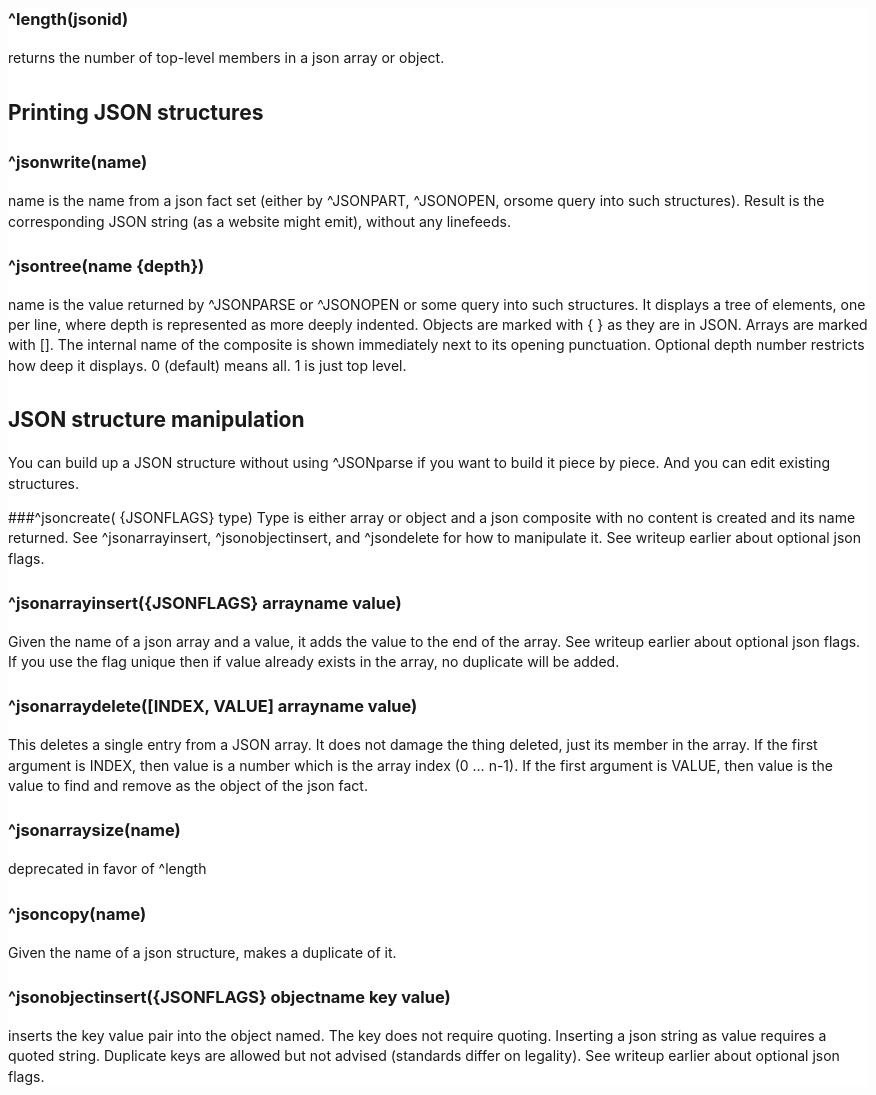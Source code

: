 ### ^length(jsonid)
returns the number of top-level members in a json array or object.


## Printing JSON structures

### ^jsonwrite(name)
name is the name from a json fact set (either by ^JSONPART, ^JSONOPEN, orsome query into such structures). 
Result is the corresponding JSON string (as a website might emit), without any linefeeds.

### ^jsontree(name {depth})
name is the value returned by ^JSONPARSE or ^JSONOPEN or some query into such structures. 
It displays a tree of elements, one per line, where depth is represented as more deeply indented. 
Objects are marked with { } as they are in JSON. Arrays are marked with []. The
internal name of the composite is shown immediately next to its opening punctuation. Optional depth
number restricts how deep it displays. 0 (default) means all. 1 is just top level.


## JSON structure manipulation

You can build up a JSON structure without using ^JSONparse if you want to build it piece by piece.
And you can edit existing structures.

###^jsoncreate( {JSONFLAGS} type) 
Type is either array or object and a json composite with no content
is created and its name returned. See ^jsonarrayinsert, ^jsonobjectinsert, and ^jsondelete for how to
manipulate it. See writeup earlier about optional json flags.

### ^jsonarrayinsert({JSONFLAGS} arrayname value) 
Given the name of a json array and a value, it adds the value to the end of the array. 
See writeup earlier about optional json flags. If you use the flag unique then if value already exists in the array, no duplicate will be added.

### ^jsonarraydelete([INDEX, VALUE] arrayname value) 
This deletes a single entry from a JSON array. It does not damage the thing deleted, just its member in the array. If the first argument is INDEX, then value is a number which is the array index (0 … n-1). If the first argument is VALUE, then value is the value to find and remove as the object of the json fact.

### ^jsonarraysize(name) 
deprecated in favor of ^length

### ^jsoncopy(name) 
Given the name of a json structure, makes a duplicate of it.

### ^jsonobjectinsert({JSONFLAGS} objectname key value) 
inserts the key value pair into the object named. The key does not require quoting. 
Inserting a json string as value requires a quoted string. Duplicate keys are allowed but not advised (standards differ on legality). See writeup earlier about optional json flags.
